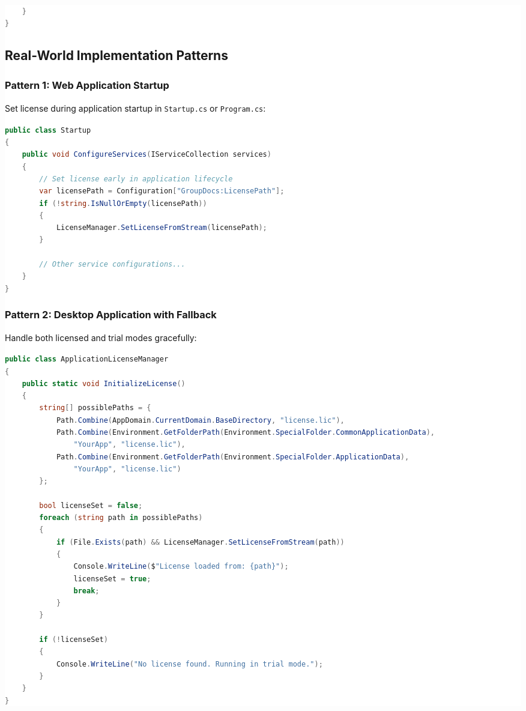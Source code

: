 ```csharp
    }
}
```

## Real-World Implementation Patterns

### Pattern 1: Web Application Startup
Set license during application startup in `Startup.cs` or `Program.cs`:

```csharp
public class Startup
{
    public void ConfigureServices(IServiceCollection services)
    {
        // Set license early in application lifecycle
        var licensePath = Configuration["GroupDocs:LicensePath"];
        if (!string.IsNullOrEmpty(licensePath))
        {
            LicenseManager.SetLicenseFromStream(licensePath);
        }
        
        // Other service configurations...
    }
}
```

### Pattern 2: Desktop Application with Fallback
Handle both licensed and trial modes gracefully:

```csharp
public class ApplicationLicenseManager
{
    public static void InitializeLicense()
    {
        string[] possiblePaths = {
            Path.Combine(AppDomain.CurrentDomain.BaseDirectory, "license.lic"),
            Path.Combine(Environment.GetFolderPath(Environment.SpecialFolder.CommonApplicationData), 
                "YourApp", "license.lic"),
            Path.Combine(Environment.GetFolderPath(Environment.SpecialFolder.ApplicationData), 
                "YourApp", "license.lic")
        };
        
        bool licenseSet = false;
        foreach (string path in possiblePaths)
        {
            if (File.Exists(path) && LicenseManager.SetLicenseFromStream(path))
            {
                Console.WriteLine($"License loaded from: {path}");
                licenseSet = true;
                break;
            }
        }
        
        if (!licenseSet)
        {
            Console.WriteLine("No license found. Running in trial mode.");
        }
    }
}
```

